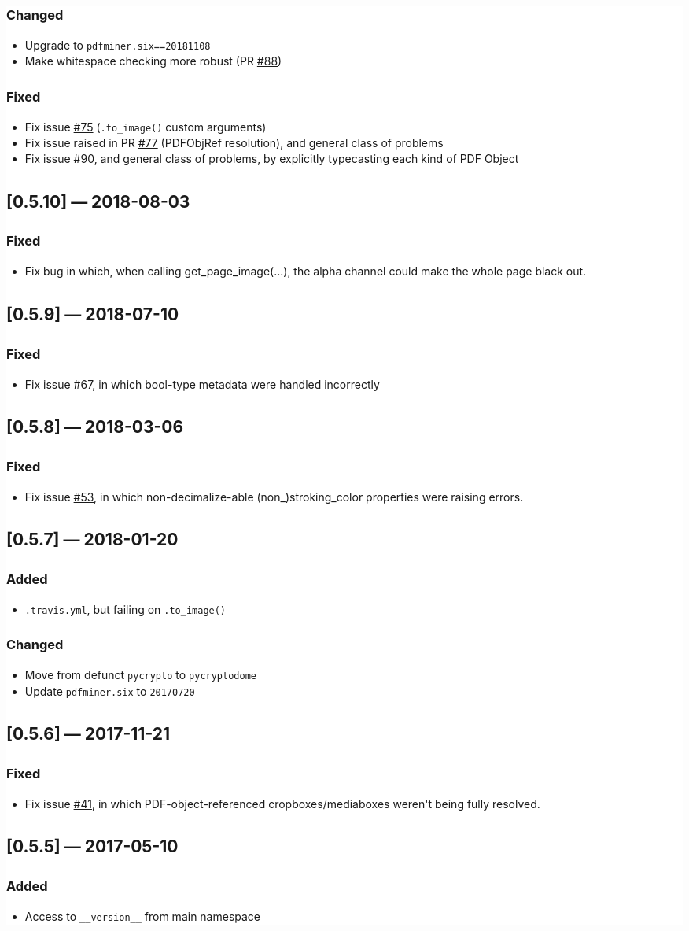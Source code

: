 ### Changed
- Upgrade to `pdfminer.six==20181108`
- Make whitespace checking more robust (PR [#88](https://github.com/jsvine/pdfplumber/pull/88))

### Fixed
- Fix issue [#75](https://github.com/jsvine/pdfplumber/issues/75) (`.to_image()` custom arguments)
- Fix issue raised in PR [#77](https://github.com/jsvine/pdfplumber/pull/77) (PDFObjRef resolution), and general class of problems
- Fix issue [#90](https://github.com/jsvine/pdfplumber/issues/90), and general class of problems, by explicitly typecasting each kind of PDF Object

## [0.5.10] — 2018-08-03
### Fixed
- Fix bug in which, when calling get_page_image(...), the alpha channel could make the whole page black out.

## [0.5.9] — 2018-07-10
### Fixed
- Fix issue [#67](https://github.com/jsvine/pdfplumber/issues/67), in which bool-type metadata were handled incorrectly

## [0.5.8] — 2018-03-06
### Fixed
- Fix issue [#53](https://github.com/jsvine/pdfplumber/issues/53), in which non-decimalize-able (non_)stroking_color properties were raising errors.

## [0.5.7] — 2018-01-20
### Added
- `.travis.yml`, but failing on `.to_image()`

### Changed
- Move from defunct `pycrypto` to `pycryptodome`
- Update `pdfminer.six` to `20170720`

## [0.5.6] — 2017-11-21
### Fixed
- Fix issue [#41](https://github.com/jsvine/pdfplumber/issues/41), in which PDF-object-referenced cropboxes/mediaboxes weren't being fully resolved.

## [0.5.5] — 2017-05-10
### Added
- Access to `__version__` from main namespace
